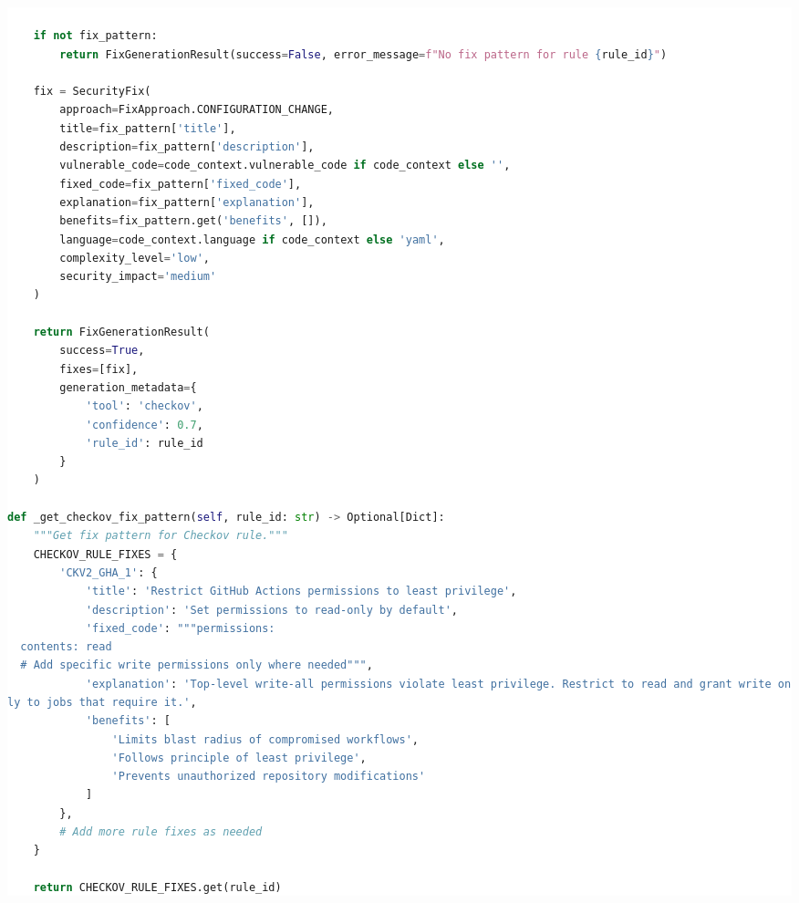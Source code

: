 ```python

    if not fix_pattern:
        return FixGenerationResult(success=False, error_message=f"No fix pattern for rule {rule_id}")

    fix = SecurityFix(
        approach=FixApproach.CONFIGURATION_CHANGE,
        title=fix_pattern['title'],
        description=fix_pattern['description'],
        vulnerable_code=code_context.vulnerable_code if code_context else '',
        fixed_code=fix_pattern['fixed_code'],
        explanation=fix_pattern['explanation'],
        benefits=fix_pattern.get('benefits', []),
        language=code_context.language if code_context else 'yaml',
        complexity_level='low',
        security_impact='medium'
    )

    return FixGenerationResult(
        success=True,
        fixes=[fix],
        generation_metadata={
            'tool': 'checkov',
            'confidence': 0.7,
            'rule_id': rule_id
        }
    )

def _get_checkov_fix_pattern(self, rule_id: str) -> Optional[Dict]:
    """Get fix pattern for Checkov rule."""
    CHECKOV_RULE_FIXES = {
        'CKV2_GHA_1': {
            'title': 'Restrict GitHub Actions permissions to least privilege',
            'description': 'Set permissions to read-only by default',
            'fixed_code': """permissions:
  contents: read
  # Add specific write permissions only where needed""",
            'explanation': 'Top-level write-all permissions violate least privilege. Restrict to read and grant write only to jobs that require it.',
            'benefits': [
                'Limits blast radius of compromised workflows',
                'Follows principle of least privilege',
                'Prevents unauthorized repository modifications'
            ]
        },
        # Add more rule fixes as needed
    }

    return CHECKOV_RULE_FIXES.get(rule_id)
```
